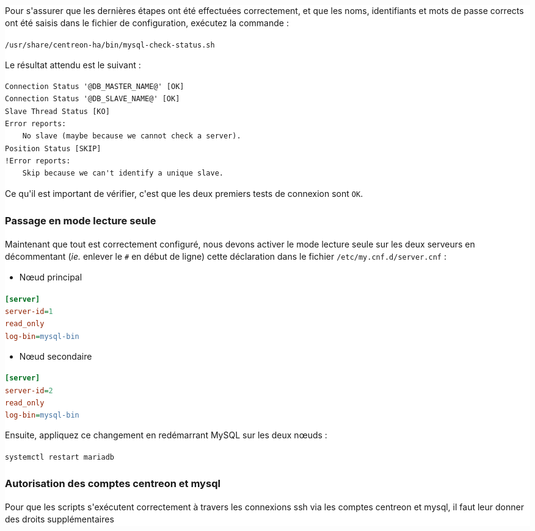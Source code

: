 Pour s'assurer que les dernières étapes ont été effectuées correctement, et que les noms, identifiants et mots de passe corrects ont été saisis dans le fichier de configuration, exécutez la commande :

```bash
/usr/share/centreon-ha/bin/mysql-check-status.sh
```

Le résultat attendu est le suivant :

```text
Connection Status '@DB_MASTER_NAME@' [OK]
Connection Status '@DB_SLAVE_NAME@' [OK]
Slave Thread Status [KO]
Error reports:
    No slave (maybe because we cannot check a server).
Position Status [SKIP]
!Error reports:
    Skip because we can't identify a unique slave.
```

Ce qu'il est important de vérifier, c'est que les deux premiers tests de connexion sont `OK`.

### Passage en mode lecture seule

Maintenant que tout est correctement configuré, nous devons activer le mode lecture seule sur les deux serveurs en décommentant (*ie.* enlever le `#` en début de ligne) cette déclaration dans le fichier `/etc/my.cnf.d/server.cnf` :

* Nœud principal

```ini
[server]
server-id=1
read_only
log-bin=mysql-bin
```

* Nœud secondaire

```ini
[server]
server-id=2
read_only
log-bin=mysql-bin
```

Ensuite, appliquez ce changement en redémarrant MySQL sur les deux nœuds :

```bash
systemctl restart mariadb
```

### Autorisation des comptes centreon et mysql

Pour que les scripts s'exécutent correctement à travers les connexions ssh via les comptes centreon et mysql, il faut leur donner des droits supplémentaires

